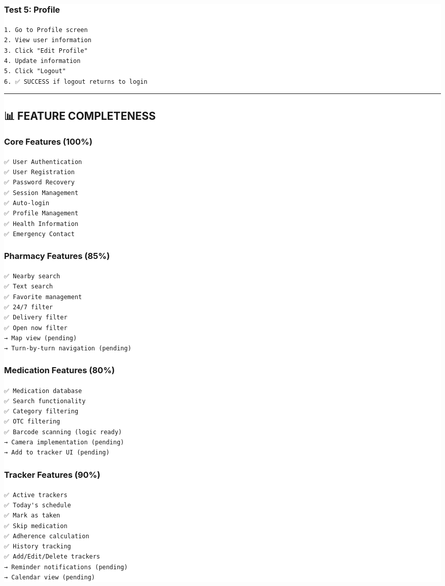 ### Test 5: Profile
```
1. Go to Profile screen
2. View user information
3. Click "Edit Profile"
4. Update information
5. Click "Logout"
6. ✅ SUCCESS if logout returns to login
```

---

## 📊 FEATURE COMPLETENESS

### Core Features (100%)
```
✅ User Authentication
✅ User Registration
✅ Password Recovery
✅ Session Management
✅ Auto-login
✅ Profile Management
✅ Health Information
✅ Emergency Contact
```

### Pharmacy Features (85%)
```
✅ Nearby search
✅ Text search
✅ Favorite management
✅ 24/7 filter
✅ Delivery filter
✅ Open now filter
→ Map view (pending)
→ Turn-by-turn navigation (pending)
```

### Medication Features (80%)
```
✅ Medication database
✅ Search functionality
✅ Category filtering
✅ OTC filtering
✅ Barcode scanning (logic ready)
→ Camera implementation (pending)
→ Add to tracker UI (pending)
```

### Tracker Features (90%)
```
✅ Active trackers
✅ Today's schedule
✅ Mark as taken
✅ Skip medication
✅ Adherence calculation
✅ History tracking
✅ Add/Edit/Delete trackers
→ Reminder notifications (pending)
→ Calendar view (pending)
```
